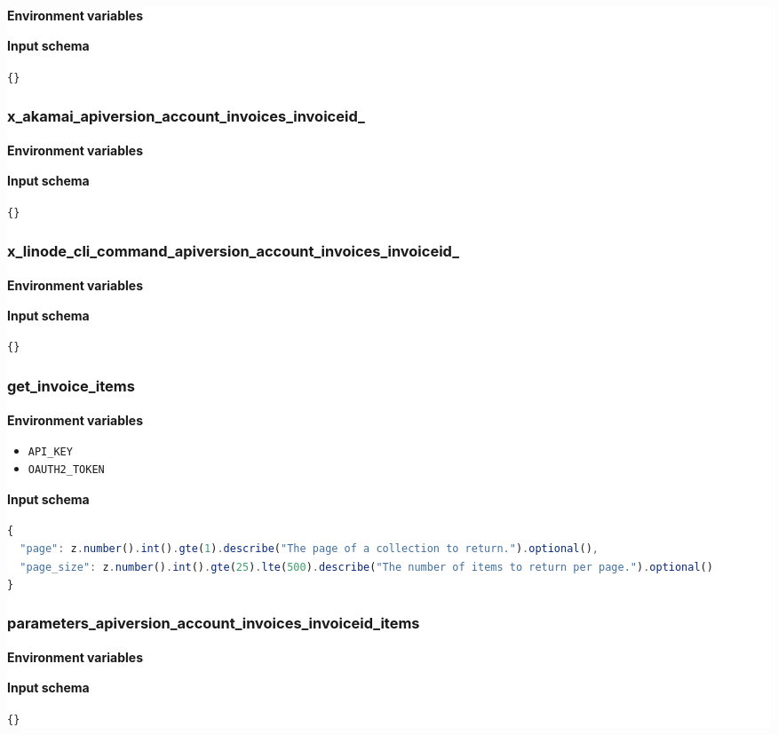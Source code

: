 **Environment variables**



**Input schema**

```ts
{}
```

### x_akamai_apiversion_account_invoices_invoiceid_

**Environment variables**



**Input schema**

```ts
{}
```

### x_linode_cli_command_apiversion_account_invoices_invoiceid_

**Environment variables**



**Input schema**

```ts
{}
```

### get_invoice_items

**Environment variables**

- `API_KEY`
- `OAUTH2_TOKEN`

**Input schema**

```ts
{
  "page": z.number().int().gte(1).describe("The page of a collection to return.").optional(),
  "page_size": z.number().int().gte(25).lte(500).describe("The number of items to return per page.").optional()
}
```

### parameters_apiversion_account_invoices_invoiceid_items

**Environment variables**



**Input schema**

```ts
{}
```

